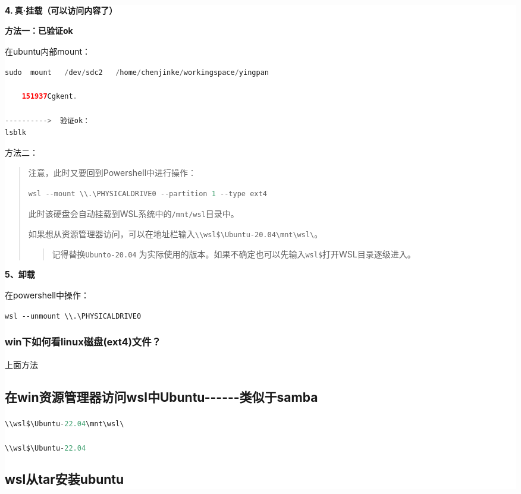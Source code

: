 **4. 真·挂载（可以访问内容了）**

**方法一：已验证ok**

在ubuntu内部mount：

```java
sudo  mount   /dev/sdc2   /home/chenjinke/workingspace/yingpan
    
    151937Cgkent.
    
---------->  验证ok：
lsblk
```





方法二：

> 注意，此时又要回到Powershell中进行操作：
>
> ```powershell
> wsl --mount \\.\PHYSICALDRIVE0 --partition 1 --type ext4
> ```
>
> 此时该硬盘会自动挂载到WSL系统中的`/mnt/wsl`目录中。
>
> 如果想从资源管理器访问，可以在地址栏输入`\\wsl$\Ubuntu-20.04\mnt\wsl\`。
>
> > 记得替换`Ubunto-20.04` 为实际使用的版本。如果不确定也可以先输入`wsl$`打开WSL目录逐级进入。

**5、卸载**

在powershell中操作：

```text
wsl --unmount \\.\PHYSICALDRIVE0
```



### win下如何看linux磁盘(ext4)文件？

上面方法

## 在win资源管理器访问wsl中Ubuntu------类似于samba

```java
\\wsl$\Ubuntu-22.04\mnt\wsl\

\\wsl$\Ubuntu-22.04
```



## wsl从tar安装ubuntu
